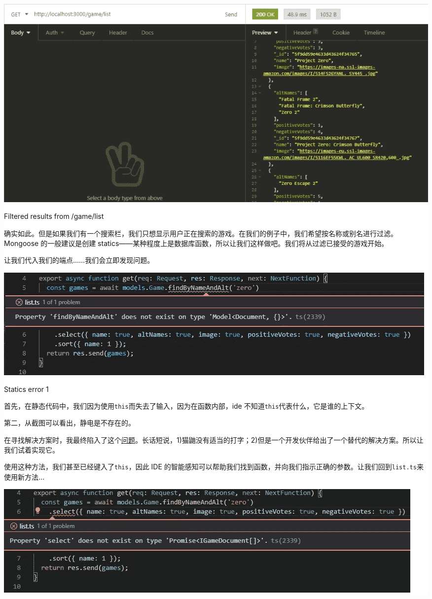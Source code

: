 ![](img/5bee2d69dbfdbc3292e6fb78cb110856.png)

Filtered results from /game/list

确实如此。但是如果我们有一个搜索栏，我们只想显示用户正在搜索的游戏。在我们的例子中，我们希望按名称或别名进行过滤。Mongoose 的一般建议是创建 statics——某种程度上是数据库函数，所以让我们这样做吧。我们将从过滤已接受的游戏开始。

让我们代入我们的端点……我们会立即发现问题。

![](img/8be70ccc049621364b8e83054d5ff424.png)

Statics error 1

首先，在静态代码中，我们因为使用`this`而失去了输入，因为在函数内部，ide 不知道`this`代表什么，它是谁的上下文。

第二，从截图可以看出，静电是不存在的。

在寻找解决方案时，我最终陷入了这个[问题](https://github.com/Automattic/mongoose/issues/8119)。长话短说，1)猫鼬没有适当的打字；2)但是一个开发伙伴给出了一个替代的解决方案。所以让我们试着实现它。

使用这种方法，我们甚至已经键入了`this`，因此 IDE 的智能感知可以帮助我们找到函数，并向我们指示正确的参数。让我们回到`list.ts`来使用新方法…

![](img/5f91ce9024d9ce1a35c150a423574173.png)

